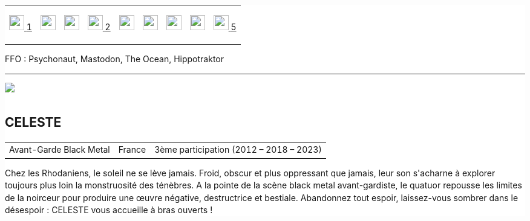 <table><tbody><tr><td><p><a href="https://songs-of-arrakis.bandcamp.com/" data-bbcode="true"><img src="https://forum.hellfest.fr/uploads/default/original/1X/7cf4c4aa1aaf913256ff79a6ab2a2f1b67a2baa6.png" alt="" data-base62-sha1="hPpCqCM9kAtnYd8cNW8TJdz61mK" role="presentation" width="25" height="25" loading="lazy"> <span title="1 clic">1</span></a></p></td><td><p><a href="https://www.facebook.com/DvneUK/about" data-bbcode="true"><img src="https://forum.hellfest.fr/uploads/default/original/1X/05a1b11562de8fcb53176eb2ef9ab06867015c53.png" alt="" data-base62-sha1="NOOeLb333V2uC3zy0QUx1oJHLd" role="presentation" width="25" height="25" loading="lazy"></a></p></td><td><p><a href="https://twitter.com/SongsOfArrakis" data-bbcode="true"><img src="https://forum.hellfest.fr/uploads/default/original/1X/0707b6badc7e58bc7fe00846bdcf9b98f5092b7e.png" alt="" data-base62-sha1="10bRStgyCIM8BfD4UWUl6TffFWS" role="presentation" width="25" height="25" loading="lazy"></a></p></td><td><p><a href="https://www.deezer.com/fr/artist/8289498" data-bbcode="true"><img src="https://forum.hellfest.fr/uploads/default/original/1X/48b58c4b77f380d2c5d8209bb20915132494a957.png" alt="" data-base62-sha1="andlfr2T9nyUcztg4PmezLcbnrF" role="presentation" width="25" height="25" loading="lazy"> <span title="2 clics">2</span></a></p></td><td><p><a href="https://open.spotify.com/artist/1isrot4GGRmnqFT2vMAa5q" data-bbcode="true"><img src="https://forum.hellfest.fr/uploads/default/original/1X/42de3a23d52d777fbe6b45b4d042f09932768fcb.png" alt="" data-base62-sha1="9xxDd53UTKZBzwUxH8UFC5OPg2D" role="presentation" width="25" height="25" loading="lazy"></a></p></td><td><p><a href="https://www.last.fm/fr/music/Dvne" data-bbcode="true"><img src="https://forum.hellfest.fr/uploads/default/original/1X/2fa89c110bff11fbc5fb54cb4c111fd70cc4174c.png" alt="" data-base62-sha1="6NBGvoT1HKQLzf7lX3F6f1OPUy8" role="presentation" width="25" height="25" loading="lazy"></a></p></td><td><p><a href="https://www.spirit-of-metal.com/fr/band/Dune" data-bbcode="true"><img src="https://forum.hellfest.fr/uploads/default/original/1X/db7c8bbb0e14f99476f460a4af2e514dd52130df.png" alt="" data-base62-sha1="vjFp3PLlPYAglflndxQOAtKNcF9" role="presentation" width="25" height="25" loading="lazy"></a></p></td><td><p><a href="https://www.setlist.fm/setlists/dvne-2bd90cee.html" data-bbcode="true"><img src="https://forum.hellfest.fr/uploads/default/original/1X/53398ba030069f5ed6c956908e70f534769cf032.png" alt="" data-base62-sha1="bSeV4v8hlbIWaUQXibYCgetjGFA" role="presentation" width="25" height="25" loading="lazy"></a></p></td><td><p><a href="https://www.youtube.com/channel/UC59ukRJ-6gdl5qk71iXnq5Q" data-bbcode="true"><img src="https://forum.hellfest.fr/uploads/default/original/1X/d09d34185f9f0822260c50f2f6a2712145d37391.png" alt="" data-base62-sha1="tLu7uka5a4HB8zkIJGLIVW4nMpX" role="presentation" width="25" height="25" loading="lazy"> <span title="5 clics">5</span></a></p></td></tr></tbody></table>

FFO : Psychonaut, Mastodon, The Ocean, Hippotraktor

  

___

![](https://forum.hellfest.fr/uploads/default/original/1X/92a7b40919a8d4e90ebb5297ed143b8ba3b3e163.jpeg)

## CELESTE

<table><tbody><tr><td>Avant-Garde Black Metal</td><td>France</td><td>3ème participation (2012 – 2018 – 2023)</td></tr></tbody></table>

Chez les Rhodaniens, le soleil ne se lève jamais. Froid, obscur et plus oppressant que jamais, leur son s'acharne à explorer toujours plus loin la monstruosité des ténèbres. A la pointe de la scène black metal avant-gardiste, le quatuor repousse les limites de la noirceur pour produire une œuvre négative, destructrice et bestiale. Abandonnez tout espoir, laissez-vous sombrer dans le désespoir : CELESTE vous accueille à bras ouverts !
